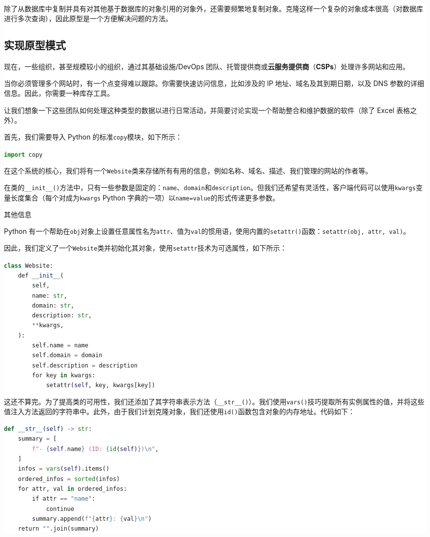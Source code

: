 除了从数据库中复制并具有对其他基于数据库的对象引用的对象外，还需要频繁地复制对象。克隆这样一个复杂的对象成本很高（对数据库进行多次查询），因此原型是一个方便解决问题的方法。

## 实现原型模式

现在，一些组织，甚至规模较小的组织，通过其基础设施/DevOps 团队、托管提供商或**云服务提供商**（**CSPs**）处理许多网站和应用。

当你必须管理多个网站时，有一个点变得难以跟踪。你需要快速访问信息，比如涉及的 IP 地址、域名及其到期日期，以及 DNS 参数的详细信息。因此，你需要一种库存工具。

让我们想象一下这些团队如何处理这种类型的数据以进行日常活动，并简要讨论实现一个帮助整合和维护数据的软件（除了 Excel 表格之外）。

首先，我们需要导入 Python 的标准`copy`模块，如下所示：

```py
import copy
```

在这个系统的核心，我们将有一个`Website`类来存储所有有用的信息，例如名称、域名、描述、我们管理的网站的作者等。

在类的`__init__()`方法中，只有一些参数是固定的：`name`、`domain`和`description`。但我们还希望有灵活性，客户端代码可以使用`kwargs`变量长度集合（每个对成为`kwargs` Python 字典的一项）以`name=value`的形式传递更多参数。

其他信息

Python 有一个帮助在`obj`对象上设置任意属性名为`attr`、值为`val`的惯用语，使用内置的`setattr()`函数：`setattr(obj, attr, val)`。

因此，我们定义了一个`Website`类并初始化其对象，使用`setattr`技术为可选属性，如下所示：

```py
class Website:
    def __init__(
        self,
        name: str,
        domain: str,
        description: str,
        **kwargs,
    ):
        self.name = name
        self.domain = domain
        self.description = description
        for key in kwargs:
            setattr(self, key, kwargs[key])
```

这还不算完。为了提高类的可用性，我们还添加了其字符串表示方法（`__str__()`）。我们使用`vars()`技巧提取所有实例属性的值，并将这些值注入方法返回的字符串中。此外，由于我们计划克隆对象，我们还使用`id()`函数包含对象的内存地址。代码如下：

```py
def __str__(self) -> str:
    summary = [
        f"- {self.name} (ID: {id(self)})\n",
    ]
    infos = vars(self).items()
    ordered_infos = sorted(infos)
    for attr, val in ordered_infos:
        if attr == "name":
            continue
        summary.append(f"{attr}: {val}\n")
    return "".join(summary)
```
